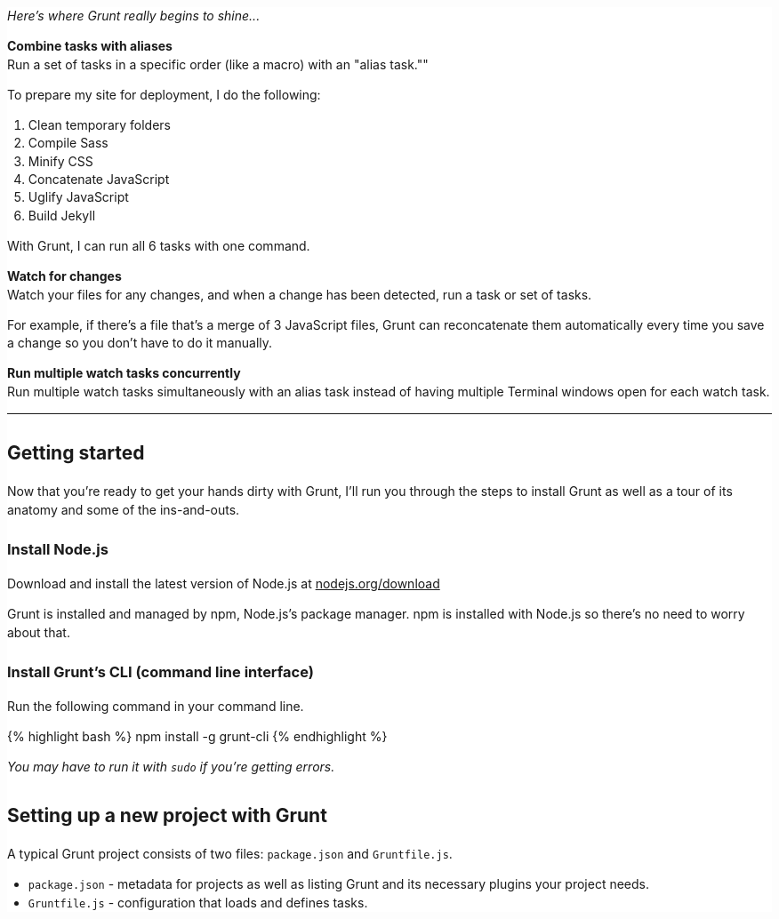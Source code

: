 *Here’s where Grunt really begins to shine...*

**Combine tasks with aliases**  
Run a set of tasks in a specific order (like a macro) with an "alias task.""

<p class="flush">To prepare my site for deployment, I do the following:</p>

1. Clean temporary folders
2. Compile Sass
3. Minify CSS
4. Concatenate JavaScript
5. Uglify JavaScript
6. Build Jekyll

With Grunt, I can run all 6 tasks with one command.

**Watch for changes**  
Watch your files for any changes, and when a change has been detected, run a task or set of tasks.

For example, if there’s a file that’s a merge of 3 JavaScript files, Grunt can reconcatenate them automatically every time you save a change so you don’t have to do it manually.

**Run multiple watch tasks concurrently**  
Run multiple watch tasks simultaneously with an alias task instead of having multiple Terminal windows open for each watch task.

***

## <a id="getting-started"></a>Getting started

Now that you’re ready to get your hands dirty with Grunt, I’ll run you through the steps to install Grunt as well as a tour of its anatomy and some of the ins-and-outs.

### Install Node.js

Download and install the latest version of Node.js at <a href="http://nodejs.org/download/" target="_blank">nodejs.org/download</a>

Grunt is installed and managed by npm, Node.js’s package manager. npm is installed with Node.js so there’s no need to worry about that.

### Install Grunt’s CLI (command line interface)

Run the following command in your command line.

{% highlight bash %}
npm install -g grunt-cli
{% endhighlight %}

*You may have to run it with `sudo` if you’re getting errors.*

## Setting up a new project with Grunt

A typical Grunt project consists of two files: `package.json` and `Gruntfile.js`.

- `package.json` - metadata for projects as well as listing Grunt and its necessary plugins your project needs.
- `Gruntfile.js` - configuration that loads and defines tasks.
